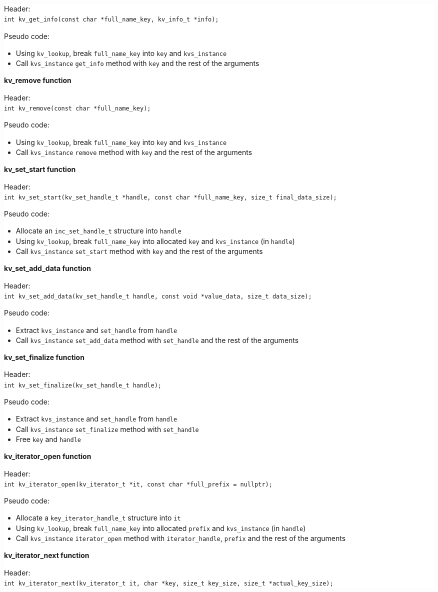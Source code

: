 Header:  
`int kv_get_info(const char *full_name_key, kv_info_t *info);`

Pseudo code:  
- Using `kv_lookup`, break `full_name_key` into `key` and `kvs_instance`
- Call `kvs_instance` `get_info` method with `key` and the rest of the arguments     

**kv_remove function**

Header:  
`int kv_remove(const char *full_name_key);`

Pseudo code:  
- Using `kv_lookup`, break `full_name_key` into `key` and `kvs_instance`
- Call `kvs_instance` `remove` method with `key` and the rest of the arguments     

**kv_set_start function**

Header:  
`int kv_set_start(kv_set_handle_t *handle, const char *full_name_key, size_t final_data_size);`

Pseudo code:
- Allocate an `inc_set_handle_t` structure into `handle`    
- Using `kv_lookup`, break `full_name_key` into allocated `key` and `kvs_instance` (in `handle`)
- Call `kvs_instance` `set_start` method with `key` and the rest of the arguments

**kv_set_add_data function**

Header:  
`int kv_set_add_data(kv_set_handle_t handle, const void *value_data, size_t data_size);`

Pseudo code:
- Extract `kvs_instance` and `set_handle` from `handle`  
- Call `kvs_instance` `set_add_data` method with `set_handle` and the rest of the arguments

**kv_set_finalize function**

Header:  
`int kv_set_finalize(kv_set_handle_t handle);`

Pseudo code:
- Extract `kvs_instance` and `set_handle` from `handle`  
- Call `kvs_instance` `set_finalize` method with `set_handle`
- Free `key` and `handle`     

**kv_iterator_open function**

Header:  
`int kv_iterator_open(kv_iterator_t *it, const char *full_prefix = nullptr);`

Pseudo code:
- Allocate a `key_iterator_handle_t` structure into `it`    
- Using `kv_lookup`, break `full_name_key` into allocated `prefix` and `kvs_instance` (in `handle`)
- Call `kvs_instance` `iterator_open` method with `iterator_handle`, `prefix` and the rest of the arguments
 
**kv_iterator_next function**

Header:  
`int kv_iterator_next(kv_iterator_t it, char *key, size_t key_size, size_t *actual_key_size);`
